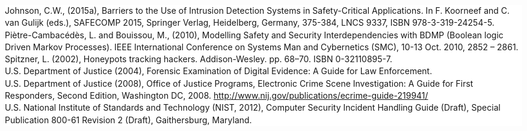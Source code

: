 Johnson, C.W., (2015a), Barriers to the Use of Intrusion Detection Systems in Safety-Critical Applications.  In F. Koorneef and C. van Gulijk (eds.), SAFECOMP 2015, Springer Verlag, Heidelberg, Germany, 375-384, LNCS 9337, ISBN 978-3-319-24254-5.   <br>
Piètre-Cambacédès, L. and Bouissou, M., (2010), Modelling Safety and Security Interdependencies with BDMP (Boolean logic Driven Markov Processes). IEEE International Conference on Systems Man and Cybernetics (SMC), 10-13 Oct. 2010, 2852 – 2861.  <br>
Spitzner, L. (2002), Honeypots tracking hackers. Addison-Wesley. pp. 68–70. ISBN 0-32110895-7.  <br>
U.S. Department of Justice (2004), Forensic Examination of Digital Evidence: A Guide for Law Enforcement.   <br>
U.S. Department of Justice (2008), Office of Justice Programs, Electronic Crime Scene Investigation: A Guide for First Responders, Second Edition, Washington DC, 2008. http://www.nij.gov/publications/ecrime-guide-219941/  <br>
U.S. National Institute of Standards and Technology (NIST, 2012), Computer Security Incident Handling Guide (Draft), Special Publication 800-61 Revision 2 (Draft), Gaithersburg, Maryland.
